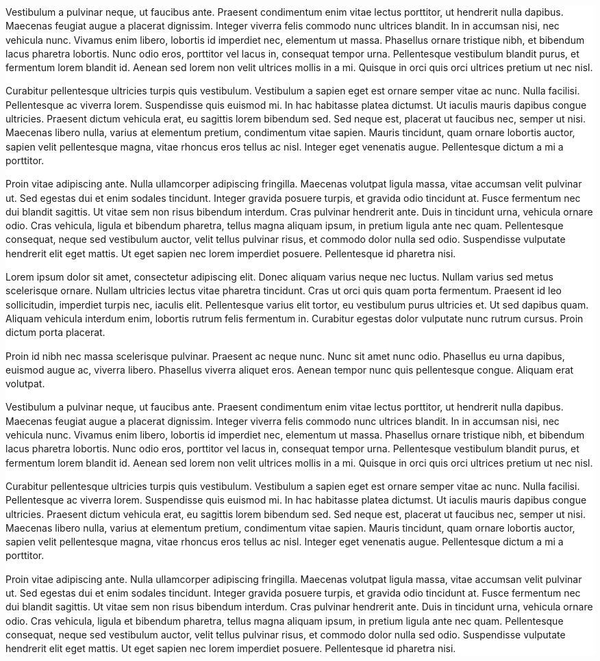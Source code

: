 Vestibulum a pulvinar neque, ut faucibus ante. Praesent condimentum enim vitae lectus porttitor, ut hendrerit nulla dapibus. Maecenas feugiat augue a placerat dignissim. Integer viverra felis commodo nunc ultrices blandit. In in accumsan nisi, nec vehicula nunc. Vivamus enim libero, lobortis id imperdiet nec, elementum ut massa. Phasellus ornare tristique nibh, et bibendum lacus pharetra lobortis. Nunc odio eros, porttitor vel lacus in, consequat tempor urna. Pellentesque vestibulum blandit purus, et fermentum lorem blandit id. Aenean sed lorem non velit ultrices mollis in a mi. Quisque in orci quis orci ultrices pretium ut nec nisl. 

Curabitur pellentesque ultricies turpis quis vestibulum. Vestibulum a sapien eget est ornare semper vitae ac nunc. Nulla facilisi. Pellentesque ac viverra lorem. Suspendisse quis euismod mi. In hac habitasse platea dictumst. Ut iaculis mauris dapibus congue ultricies. Praesent dictum vehicula erat, eu sagittis lorem bibendum sed. Sed neque est, placerat ut faucibus nec, semper ut nisi. Maecenas libero nulla, varius at elementum pretium, condimentum vitae sapien. Mauris tincidunt, quam ornare lobortis auctor, sapien velit pellentesque magna, vitae rhoncus eros tellus ac nisl. Integer eget venenatis augue. Pellentesque dictum a mi a porttitor.

Proin vitae adipiscing ante. Nulla ullamcorper adipiscing fringilla. Maecenas volutpat ligula massa, vitae accumsan velit pulvinar ut. Sed egestas dui et enim sodales tincidunt. Integer gravida posuere turpis, et gravida odio tincidunt at. Fusce fermentum nec dui blandit sagittis. Ut vitae sem non risus bibendum interdum. Cras pulvinar hendrerit ante. Duis in tincidunt urna, vehicula ornare odio. Cras vehicula, ligula et bibendum pharetra, tellus magna aliquam ipsum, in pretium ligula ante nec quam. Pellentesque consequat, neque sed vestibulum auctor, velit tellus pulvinar risus, et commodo dolor nulla sed odio. Suspendisse vulputate hendrerit elit eget mattis. Ut eget sapien nec lorem imperdiet posuere. Pellentesque id pharetra nisi. 



Lorem ipsum dolor sit amet, consectetur adipiscing elit. Donec aliquam varius neque nec luctus. Nullam varius sed metus scelerisque ornare. Nullam ultricies lectus vitae pharetra tincidunt. Cras ut orci quis quam porta fermentum. Praesent id leo sollicitudin, imperdiet turpis nec, iaculis elit. Pellentesque varius elit tortor, eu vestibulum purus ultricies et. Ut sed dapibus quam. Aliquam vehicula interdum enim, lobortis rutrum felis fermentum in. Curabitur egestas dolor vulputate nunc rutrum cursus. Proin dictum porta placerat.

Proin id nibh nec massa scelerisque pulvinar. Praesent ac neque nunc. Nunc sit amet nunc odio. Phasellus eu urna dapibus, euismod augue ac, viverra libero. Phasellus viverra aliquet eros. Aenean tempor nunc quis pellentesque congue. Aliquam erat volutpat.

Vestibulum a pulvinar neque, ut faucibus ante. Praesent condimentum enim vitae lectus porttitor, ut hendrerit nulla dapibus. Maecenas feugiat augue a placerat dignissim. Integer viverra felis commodo nunc ultrices blandit. In in accumsan nisi, nec vehicula nunc. Vivamus enim libero, lobortis id imperdiet nec, elementum ut massa. Phasellus ornare tristique nibh, et bibendum lacus pharetra lobortis. Nunc odio eros, porttitor vel lacus in, consequat tempor urna. Pellentesque vestibulum blandit purus, et fermentum lorem blandit id. Aenean sed lorem non velit ultrices mollis in a mi. Quisque in orci quis orci ultrices pretium ut nec nisl. 

Curabitur pellentesque ultricies turpis quis vestibulum. Vestibulum a sapien eget est ornare semper vitae ac nunc. Nulla facilisi. Pellentesque ac viverra lorem. Suspendisse quis euismod mi. In hac habitasse platea dictumst. Ut iaculis mauris dapibus congue ultricies. Praesent dictum vehicula erat, eu sagittis lorem bibendum sed. Sed neque est, placerat ut faucibus nec, semper ut nisi. Maecenas libero nulla, varius at elementum pretium, condimentum vitae sapien. Mauris tincidunt, quam ornare lobortis auctor, sapien velit pellentesque magna, vitae rhoncus eros tellus ac nisl. Integer eget venenatis augue. Pellentesque dictum a mi a porttitor.

Proin vitae adipiscing ante. Nulla ullamcorper adipiscing fringilla. Maecenas volutpat ligula massa, vitae accumsan velit pulvinar ut. Sed egestas dui et enim sodales tincidunt. Integer gravida posuere turpis, et gravida odio tincidunt at. Fusce fermentum nec dui blandit sagittis. Ut vitae sem non risus bibendum interdum. Cras pulvinar hendrerit ante. Duis in tincidunt urna, vehicula ornare odio. Cras vehicula, ligula et bibendum pharetra, tellus magna aliquam ipsum, in pretium ligula ante nec quam. Pellentesque consequat, neque sed vestibulum auctor, velit tellus pulvinar risus, et commodo dolor nulla sed odio. Suspendisse vulputate hendrerit elit eget mattis. Ut eget sapien nec lorem imperdiet posuere. Pellentesque id pharetra nisi. 
